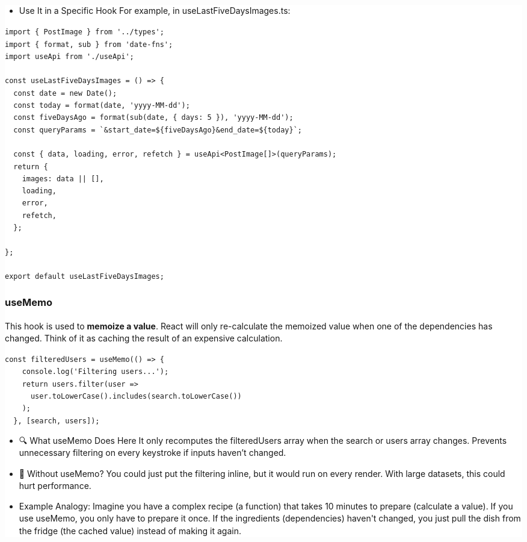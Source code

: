 - Use It in a Specific Hook
For example, in useLastFiveDaysImages.ts:

````
import { PostImage } from '../types';
import { format, sub } from 'date-fns';
import useApi from './useApi';

const useLastFiveDaysImages = () => {
  const date = new Date();
  const today = format(date, 'yyyy-MM-dd');
  const fiveDaysAgo = format(sub(date, { days: 5 }), 'yyyy-MM-dd');
  const queryParams = `&start_date=${fiveDaysAgo}&end_date=${today}`;

  const { data, loading, error, refetch } = useApi<PostImage[]>(queryParams);
  return {
    images: data || [],
    loading,
    error,
    refetch,
  };

};

export default useLastFiveDaysImages;
````



### useMemo

This hook is used to <b>memoize a value</b>. React will only re-calculate the memoized value when one of the dependencies has changed. Think of it as caching the result of an expensive calculation.

````
const filteredUsers = useMemo(() => {
    console.log('Filtering users...');
    return users.filter(user =>
      user.toLowerCase().includes(search.toLowerCase())
    );
  }, [search, users]);
````
- 🔍 What useMemo Does Here
  It only recomputes the filteredUsers array when the search or users array changes.
Prevents unnecessary filtering on every keystroke if inputs haven’t changed.

- 🧠 Without useMemo?
You could just put the filtering inline, but it would run on every render. With large datasets, this could hurt performance.

- Example Analogy:
Imagine you have a complex recipe (a function) that takes 10 minutes to prepare (calculate a value). If you use useMemo, you only have to prepare it once. If the ingredients (dependencies) haven't changed, you just pull the dish from the fridge (the cached value) instead of making it again.
